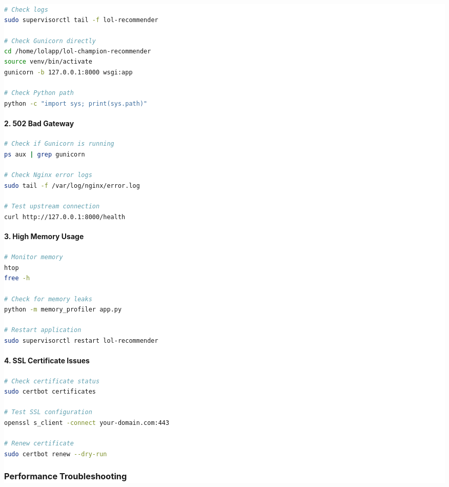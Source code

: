 ```bash
# Check logs
sudo supervisorctl tail -f lol-recommender

# Check Gunicorn directly
cd /home/lolapp/lol-champion-recommender
source venv/bin/activate
gunicorn -b 127.0.0.1:8000 wsgi:app

# Check Python path
python -c "import sys; print(sys.path)"
```

#### 2. 502 Bad Gateway

```bash
# Check if Gunicorn is running
ps aux | grep gunicorn

# Check Nginx error logs
sudo tail -f /var/log/nginx/error.log

# Test upstream connection
curl http://127.0.0.1:8000/health
```

#### 3. High Memory Usage

```bash
# Monitor memory
htop
free -h

# Check for memory leaks
python -m memory_profiler app.py

# Restart application
sudo supervisorctl restart lol-recommender
```

#### 4. SSL Certificate Issues

```bash
# Check certificate status
sudo certbot certificates

# Test SSL configuration
openssl s_client -connect your-domain.com:443

# Renew certificate
sudo certbot renew --dry-run
```

### Performance Troubleshooting
